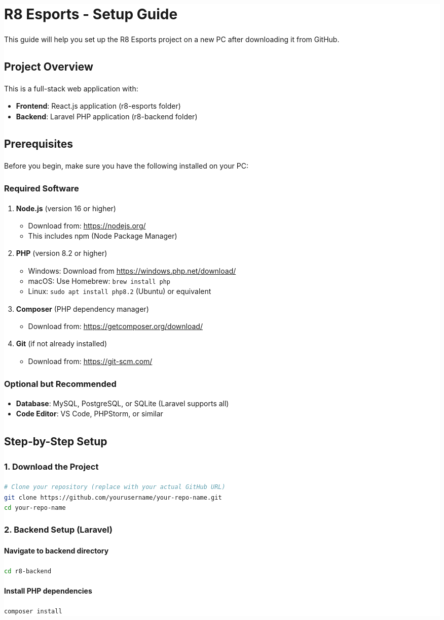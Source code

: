 # R8 Esports - Setup Guide

This guide will help you set up the R8 Esports project on a new PC after downloading it from GitHub.

## Project Overview
This is a full-stack web application with:
- **Frontend**: React.js application (r8-esports folder)
- **Backend**: Laravel PHP application (r8-backend folder)

## Prerequisites
Before you begin, make sure you have the following installed on your PC:

### Required Software
1. **Node.js** (version 16 or higher)
   - Download from: https://nodejs.org/
   - This includes npm (Node Package Manager)

2. **PHP** (version 8.2 or higher)
   - Windows: Download from https://windows.php.net/download/
   - macOS: Use Homebrew: `brew install php`
   - Linux: `sudo apt install php8.2` (Ubuntu) or equivalent

3. **Composer** (PHP dependency manager)
   - Download from: https://getcomposer.org/download/

4. **Git** (if not already installed)
   - Download from: https://git-scm.com/

### Optional but Recommended
- **Database**: MySQL, PostgreSQL, or SQLite (Laravel supports all)
- **Code Editor**: VS Code, PHPStorm, or similar

## Step-by-Step Setup

### 1. Download the Project
```bash
# Clone your repository (replace with your actual GitHub URL)
git clone https://github.com/yourusername/your-repo-name.git
cd your-repo-name
```

### 2. Backend Setup (Laravel)

#### Navigate to backend directory
```bash
cd r8-backend
```

#### Install PHP dependencies
```bash
composer install
```
